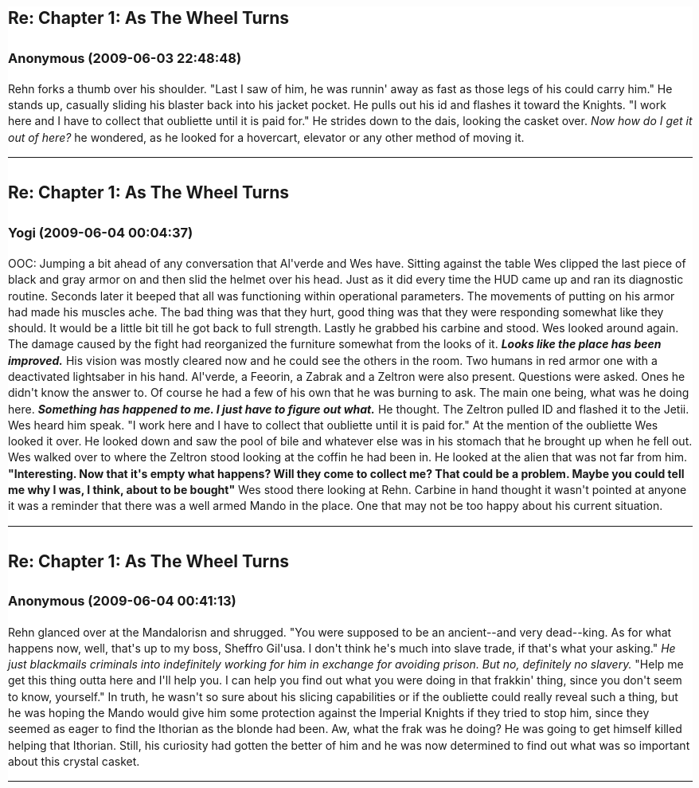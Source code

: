 
## Re: Chapter 1: As The Wheel Turns

### **Anonymous** (2009-06-03 22:48:48)

Rehn forks a thumb over his shoulder. "Last I saw of him, he was runnin' away as fast as those legs of his could carry him." He stands up, casually sliding his blaster back into his jacket pocket. He pulls out his id and flashes it toward the Knights. "I work here and I have to collect that oubliette until it is paid for."
He strides down to the dais, looking the casket over. *Now how do I get it out of here?* he wondered, as he looked for a hovercart, elevator or any other method of moving it.

---

## Re: Chapter 1: As The Wheel Turns

### **Yogi** (2009-06-04 00:04:37)

OOC: Jumping a bit ahead of any conversation that Al'verde and Wes have.
Sitting against the table Wes clipped the last piece of black and gray armor on and then slid the helmet over his head. Just as it did every time the HUD came up and ran its diagnostic routine. Seconds later it beeped that all was functioning within operational parameters. The movements of putting on his armor had made his muscles ache. The bad thing was that they hurt, good thing was that they were responding somewhat like they should. It would be a little bit till he got back to full strength. Lastly he grabbed his carbine and stood.
Wes looked around again. The damage caused by the fight had reorganized the furniture somewhat from the looks of it. ***Looks like the place has been improved.*** His vision was mostly cleared now and he could see the others in the room. Two humans in red armor one with a deactivated lightsaber in his hand. Al'verde, a Feeorin, a Zabrak and a Zeltron were also present. Questions were asked. Ones he didn't know the answer to. Of course he had a few of his own that he was burning to ask. The main one being, what was he doing here. ***Something has happened to me. I just have to figure out what.*** He thought.
The Zeltron pulled ID and flashed it to the Jetii. Wes heard him speak. "I work here and I have to collect that oubliette until it is paid for." At the mention of the oubliette Wes looked it over. He looked down and saw the pool of bile and whatever else was in his stomach that he brought up when he fell out. Wes walked over to where the Zeltron stood looking at the coffin he had been in. He looked at the alien that was not far from him. **"Interesting. Now that it's empty what happens? Will they come to collect me? That could be a problem. Maybe you could tell me why I was, I think, about to be bought"** Wes stood there looking at Rehn. Carbine in hand thought it wasn't pointed at anyone it was a reminder that there was a well armed Mando in the place. One that may not be too happy about his current situation.

---

## Re: Chapter 1: As The Wheel Turns

### **Anonymous** (2009-06-04 00:41:13)

Rehn glanced over at the Mandalorisn and shrugged. "You were supposed to be an ancient--and very dead--king. As for what happens now, well, that's up to my boss, Sheffro Gil'usa. I don't think he's much into slave trade, if that's what your asking." *He just blackmails criminals into indefinitely working for him in exchange for avoiding prison. But no, definitely no slavery.*
"Help me get this thing outta here and I'll help you. I can help you find out what you were doing in that frakkin' thing, since you don't seem to know, yourself." In truth, he wasn't so sure about his slicing capabilities or if the oubliette could really reveal such a thing, but he was hoping the Mando would give him some protection against the Imperial Knights if they tried to stop him, since they seemed as eager to find the Ithorian as the blonde had been.
Aw, what the frak was he doing? He was going to get himself killed helping that Ithorian. Still, his curiosity had gotten the better of him and he was now determined to find out what was so important about this crystal casket.

---